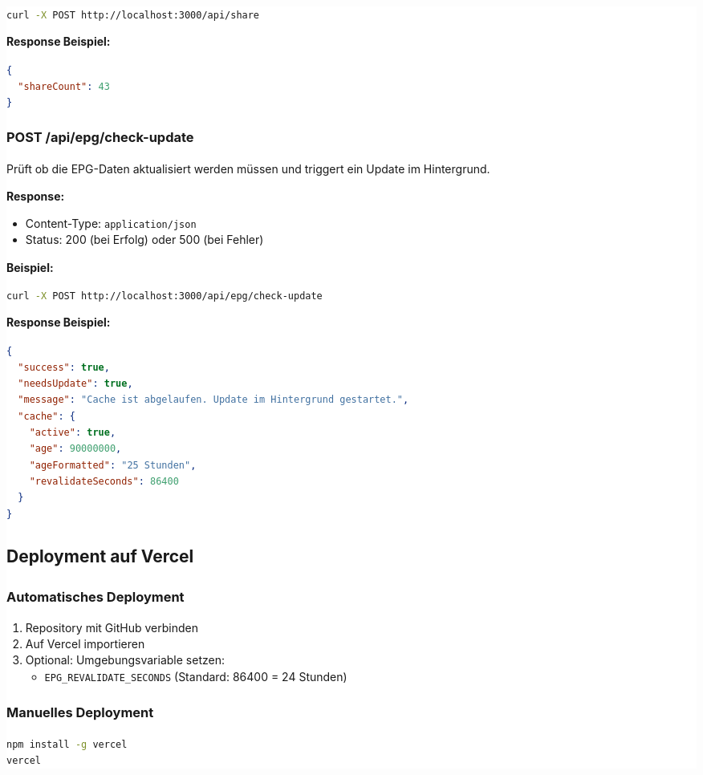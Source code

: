 ```bash
curl -X POST http://localhost:3000/api/share
```

**Response Beispiel:**

```json
{
  "shareCount": 43
}
```

### POST /api/epg/check-update

Prüft ob die EPG-Daten aktualisiert werden müssen und triggert ein Update im Hintergrund.

**Response:**
- Content-Type: `application/json`
- Status: 200 (bei Erfolg) oder 500 (bei Fehler)

**Beispiel:**

```bash
curl -X POST http://localhost:3000/api/epg/check-update
```

**Response Beispiel:**

```json
{
  "success": true,
  "needsUpdate": true,
  "message": "Cache ist abgelaufen. Update im Hintergrund gestartet.",
  "cache": {
    "active": true,
    "age": 90000000,
    "ageFormatted": "25 Stunden",
    "revalidateSeconds": 86400
  }
}
```

## Deployment auf Vercel

### Automatisches Deployment

1. Repository mit GitHub verbinden
2. Auf Vercel importieren
3. Optional: Umgebungsvariable setzen:
   - `EPG_REVALIDATE_SECONDS` (Standard: 86400 = 24 Stunden)

### Manuelles Deployment

```bash
npm install -g vercel
vercel
```
